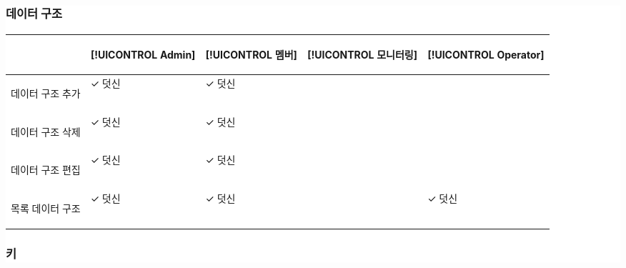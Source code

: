 ### 데이터 구조

<table style="table-layout:auto">
 <col> 
 <col> 
 <col> 
 <col> 
 <col> 
 <thead> 
  <tr> 
   <th> </th> 
   <th> <p style="text-align: left;">[!UICONTROL Admin]</p> </th> 
   <th> <p style="text-align: left;">[!UICONTROL 멤버]</p> </th> 
   <th> <p style="text-align: left;">[!UICONTROL 모니터링]</p> </th> 
   <th> <p style="text-align: left;">[!UICONTROL Operator]</p> </th> 
  </tr> 
 </thead> 
 <tbody> 
  <tr> 
   <td> <p style="text-align: left;">데이터 구조 추가</p> </td> 
   <td>✓ 덧신 </td> 
   <td>✓ 덧신 </td> 
   <td> </td> 
   <td> </td> 
  </tr> 
  <tr> 
   <td> <p style="text-align: left;">데이터 구조 삭제</p> </td> 
   <td>✓ 덧신 </td> 
   <td>✓ 덧신 </td> 
   <td> </td> 
   <td> </td> 
  </tr> 
  <tr> 
   <td> <p style="text-align: left;">데이터 구조 편집</p> </td> 
   <td>✓ 덧신 </td> 
   <td>✓ 덧신 </td> 
   <td> </td> 
   <td> </td> 
  </tr> 
  <tr> 
   <td> <p style="text-align: left;">목록 데이터 구조</p> </td> 
   <td>✓ 덧신 </td> 
   <td>✓ 덧신 </td> 
   <td> </td> 
   <td>✓ 덧신 </td> 
  </tr> 
 </tbody> 
</table>

### 키
